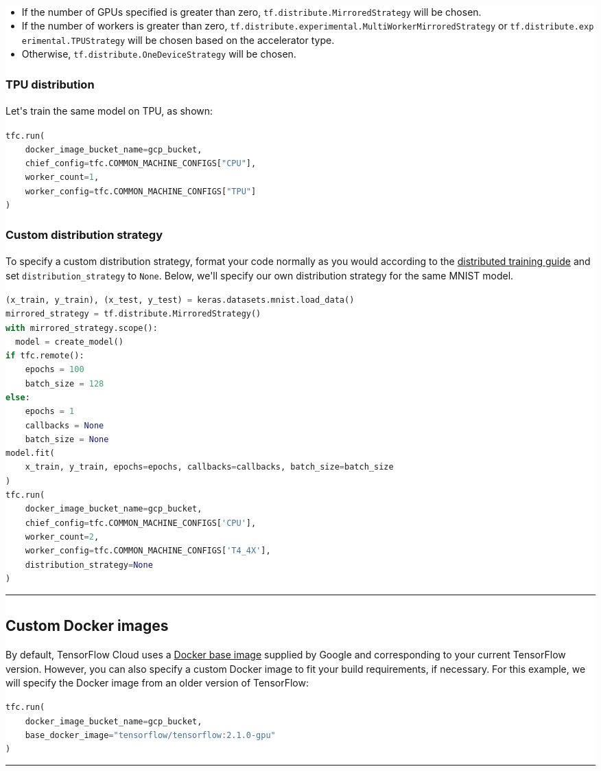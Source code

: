- If the number of GPUs specified is greater than zero, `tf.distribute.MirroredStrategy` will be chosen.
- If the number of workers is greater than zero, `tf.distribute.experimental.MultiWorkerMirroredStrategy` or `tf.distribute.experimental.TPUStrategy` will be chosen based on the accelerator type.
- Otherwise, `tf.distribute.OneDeviceStrategy` will be chosen.

### TPU distribution
Let's train the same model on TPU, as shown:
```python
tfc.run(
    docker_image_bucket_name=gcp_bucket,
    chief_config=tfc.COMMON_MACHINE_CONFIGS["CPU"],
    worker_count=1,
    worker_config=tfc.COMMON_MACHINE_CONFIGS["TPU"]
)
```

### Custom distribution strategy
To specify a custom distribution strategy, format your code normally as you would
according to the
[distributed training guide](https://www.tensorflow.org/guide/distributed_training)
and set `distribution_strategy` to `None`. Below, we'll specify our own distribution
strategy for the same MNIST model.
```python
(x_train, y_train), (x_test, y_test) = keras.datasets.mnist.load_data()
mirrored_strategy = tf.distribute.MirroredStrategy()
with mirrored_strategy.scope():
  model = create_model()
if tfc.remote():
    epochs = 100
    batch_size = 128
else:
    epochs = 1
    callbacks = None
    batch_size = None
model.fit(
    x_train, y_train, epochs=epochs, callbacks=callbacks, batch_size=batch_size
)
tfc.run(
    docker_image_bucket_name=gcp_bucket,
    chief_config=tfc.COMMON_MACHINE_CONFIGS['CPU'],
    worker_count=2,
    worker_config=tfc.COMMON_MACHINE_CONFIGS['T4_4X'],
    distribution_strategy=None
)
```

---
## Custom Docker images
By default, TensorFlow Cloud uses a
[Docker base image](https://hub.docker.com/r/tensorflow/tensorflow/)
supplied by Google and corresponding to your current TensorFlow version. However,
you can also specify a custom Docker image to fit your build requirements, if necessary.
For this example, we will specify the Docker image from an older version of TensorFlow:
```python
tfc.run(
    docker_image_bucket_name=gcp_bucket,
    base_docker_image="tensorflow/tensorflow:2.1.0-gpu"
)
```

---